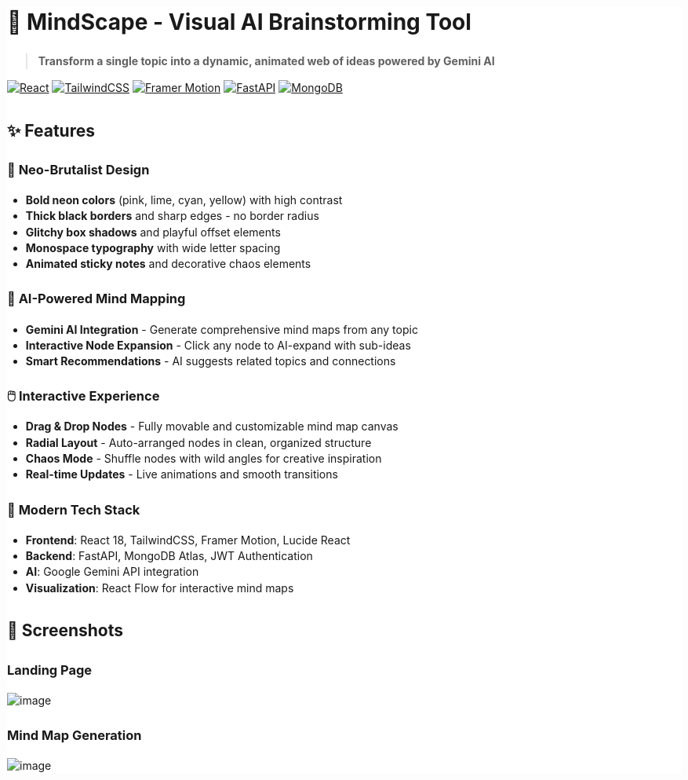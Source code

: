 # 🧠 MindScape - Visual AI Brainstorming Tool

> **Transform a single topic into a dynamic, animated web of ideas powered by Gemini AI**

[![React](https://img.shields.io/badge/React-20232A?style=for-the-badge&logo=react&logoColor=61DAFB)](https://reactjs.org/)
[![TailwindCSS](https://img.shields.io/badge/Tailwind_CSS-38B2AC?style=for-the-badge&logo=tailwind-css&logoColor=white)](https://tailwindcss.com/)
[![Framer Motion](https://img.shields.io/badge/Framer_Motion-black?style=for-the-badge&logo=framer&logoColor=blue)](https://www.framer.com/motion/)
[![FastAPI](https://img.shields.io/badge/FastAPI-005571?style=for-the-badge&logo=fastapi)](https://fastapi.tiangolo.com/)
[![MongoDB](https://img.shields.io/badge/MongoDB-4EA94B?style=for-the-badge&logo=mongodb&logoColor=white)](https://www.mongodb.com/)

## ✨ Features

### 🎨 **Neo-Brutalist Design**
- **Bold neon colors** (pink, lime, cyan, yellow) with high contrast
- **Thick black borders** and sharp edges - no border radius
- **Glitchy box shadows** and playful offset elements
- **Monospace typography** with wide letter spacing
- **Animated sticky notes** and decorative chaos elements

### 🤖 **AI-Powered Mind Mapping**
- **Gemini AI Integration** - Generate comprehensive mind maps from any topic
- **Interactive Node Expansion** - Click any node to AI-expand with sub-ideas
- **Smart Recommendations** - AI suggests related topics and connections

### 🖱️ **Interactive Experience**
- **Drag & Drop Nodes** - Fully movable and customizable mind map canvas
- **Radial Layout** - Auto-arranged nodes in clean, organized structure
- **Chaos Mode** - Shuffle nodes with wild angles for creative inspiration
- **Real-time Updates** - Live animations and smooth transitions

### 🔧 **Modern Tech Stack**
- **Frontend**: React 18, TailwindCSS, Framer Motion, Lucide React
- **Backend**: FastAPI, MongoDB Atlas, JWT Authentication
- **AI**: Google Gemini API integration
- **Visualization**: React Flow for interactive mind maps

## 📸 Screenshots

### Landing Page
<img width="1919" height="873" alt="image" src="https://github.com/user-attachments/assets/6f1e47d6-060a-4b9f-9175-742951dad4e8" />

### Mind Map Generation
<img width="1919" height="899" alt="image" src="https://github.com/user-attachments/assets/6881e272-7841-49b4-8c6a-2014844f3138" />
